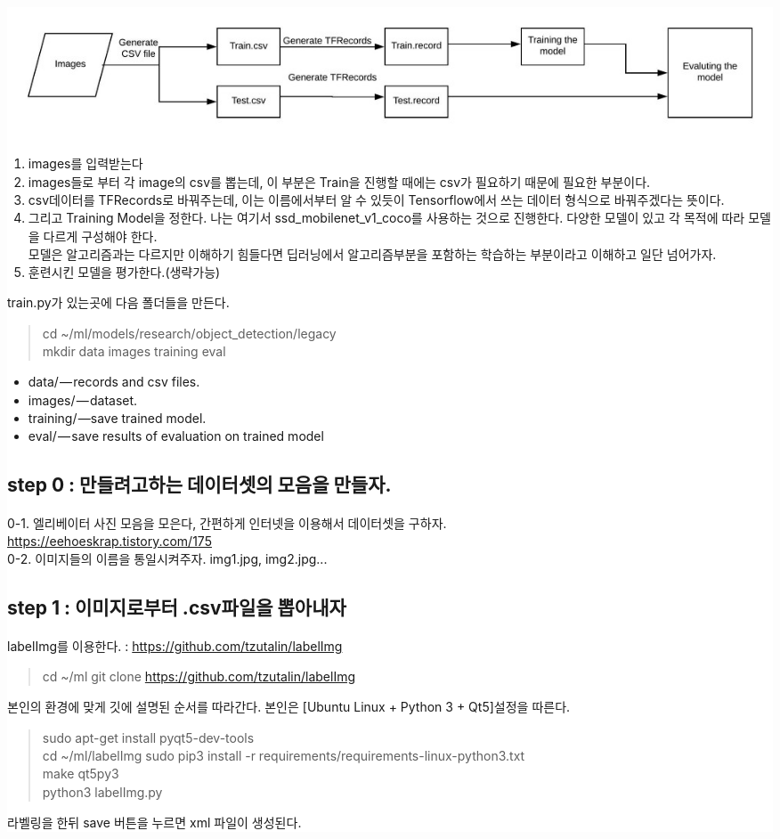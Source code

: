 ![ssd_train](./ssd_train.jpeg)
1) images를 입력받는다
2) images들로 부터 각 image의 csv를 뽑는데, 
이 부분은 Train을 진행할 때에는 csv가 필요하기 때문에 필요한 부분이다.
3) csv데이터를 TFRecords로 바꿔주는데, 
이는 이름에서부터 알 수 있듯이 Tensorflow에서 쓰는 데이터 형식으로 바꿔주겠다는 뜻이다.
4) 그리고 Training Model을 정한다. 
나는 여기서 ssd_mobilenet_v1_coco를 사용하는 것으로 진행한다.
다양한 모델이 있고 각 목적에 따라 모델을 다르게 구성해야 한다.  
모델은 알고리즘과는 다르지만 이해하기 힘들다면 
딥러닝에서 알고리즘부분을 포함하는 학습하는 부분이라고 이해하고 일단 넘어가자. 
5) 훈련시킨 모델을 평가한다.(생략가능)

train.py가 있는곳에 다음 폴더들을 만든다.

> cd ~/ml/models/research/object_detection/legacy  
> mkdir data images training eval

- data/ — records and csv files.
- images/ — dataset.
- training/ —save trained model.
- eval/ — save results of evaluation on trained model

## step 0 : 만들려고하는 데이터셋의 모음을 만들자.
0-1. 엘리베이터 사진 모음을 모은다, 간편하게 인터넷을 이용해서 데이터셋을 구하자.  
https://eehoeskrap.tistory.com/175  
0-2. 이미지들의 이름을 통일시켜주자. img1.jpg, img2.jpg...

## step 1 : 이미지로부터 .csv파일을 뽑아내자
labelImg를 이용한다. : https://github.com/tzutalin/labelImg

> cd ~/ml
> git clone https://github.com/tzutalin/labelImg
 
본인의 환경에 맞게 깃에 설명된 순서를 따라간다.
본인은 [Ubuntu Linux + Python 3 + Qt5]설정을 따른다.
  
> sudo apt-get install pyqt5-dev-tools  
> cd ~/ml/labelImg
> sudo pip3 install -r requirements/requirements-linux-python3.txt  
> make qt5py3  
> python3 labelImg.py

라벨링을 한뒤 save 버튼을 누르면 xml 파일이 생성된다.
